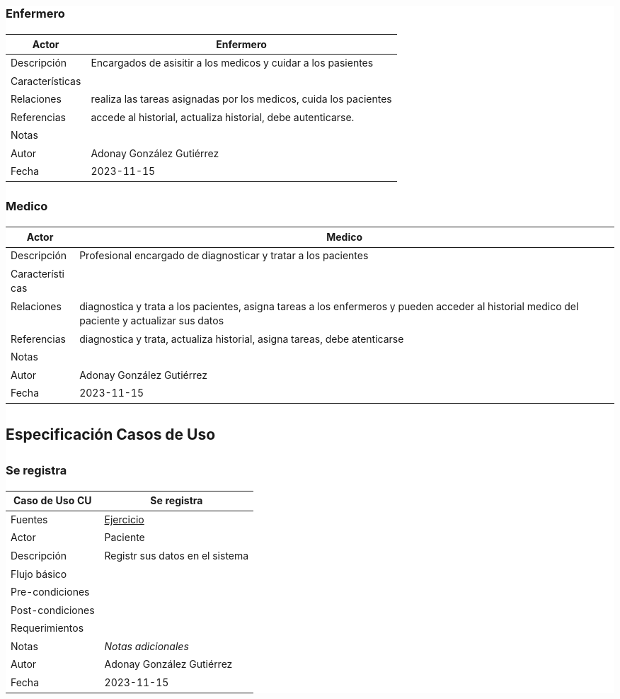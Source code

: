 ### Enfermero
|  Actor | Enfermero |
|---|---|
| Descripción  | Encargados de asisitir a los medicos y cuidar a los pasientes |
| Características  |  |
| Relaciones | realiza las tareas asignadas por los medicos, cuida los pacientes   |
| Referencias | accede al historial, actualiza historial, debe autenticarse. |   
|  Notas |  |
| Autor  | Adonay González Gutiérrez |
|Fecha | 2023-11-15|

### Medico 
|  Actor | Medico |
|---|---|
| Descripción  | Profesional encargado de diagnosticar y tratar a los pacientes  |
| Características  |  |
| Relaciones | diagnostica y trata a los pacientes, asigna tareas a los enfermeros y pueden acceder al historial medico del paciente y actualizar sus datos |
| Referencias | diagnostica y trata, actualiza historial, asigna tareas, debe atenticarse |   
|  Notas |   |
| Autor  | Adonay González Gutiérrez |
|Fecha | 2023-11-15|

## Especificación Casos de Uso

### Se registra
 |  Caso de Uso	CU | Se registra  |
  |---|---|
  | Fuentes  | [Ejercicio](#ejercicio) |
  | Actor  |  Paciente |
  | Descripción | Registr sus datos en el sistema  |
  | Flujo básico | |
  | Pre-condiciones |  |  
  | Post-condiciones  | |  
  |  Requerimientos |   |
  |  Notas |  _Notas adicionales_ |
  | Autor  | Adonay González Gutiérrez |
  |Fecha | 2023-11-15 |
